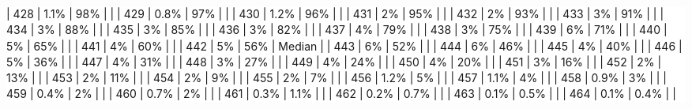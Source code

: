 | 428 | 1.1% | 98% |  |
| 429 | 0.8% | 97% |  |
| 430 | 1.2% | 96% |  |
| 431 | 2% | 95% |  |
| 432 | 2% | 93% |  |
| 433 | 3% | 91% |  |
| 434 | 3% | 88% |  |
| 435 | 3% | 85% |  |
| 436 | 3% | 82% |  |
| 437 | 4% | 79% |  |
| 438 | 3% | 75% |  |
| 439 | 6% | 71% |  |
| 440 | 5% | 65% |  |
| 441 | 4% | 60% |  |
| 442 | 5% | 56% | Median |
| 443 | 6% | 52% |  |
| 444 | 6% | 46% |  |
| 445 | 4% | 40% |  |
| 446 | 5% | 36% |  |
| 447 | 4% | 31% |  |
| 448 | 3% | 27% |  |
| 449 | 4% | 24% |  |
| 450 | 4% | 20% |  |
| 451 | 3% | 16% |  |
| 452 | 2% | 13% |  |
| 453 | 2% | 11% |  |
| 454 | 2% | 9% |  |
| 455 | 2% | 7% |  |
| 456 | 1.2% | 5% |  |
| 457 | 1.1% | 4% |  |
| 458 | 0.9% | 3% |  |
| 459 | 0.4% | 2% |  |
| 460 | 0.7% | 2% |  |
| 461 | 0.3% | 1.1% |  |
| 462 | 0.2% | 0.7% |  |
| 463 | 0.1% | 0.5% |  |
| 464 | 0.1% | 0.4% |  |